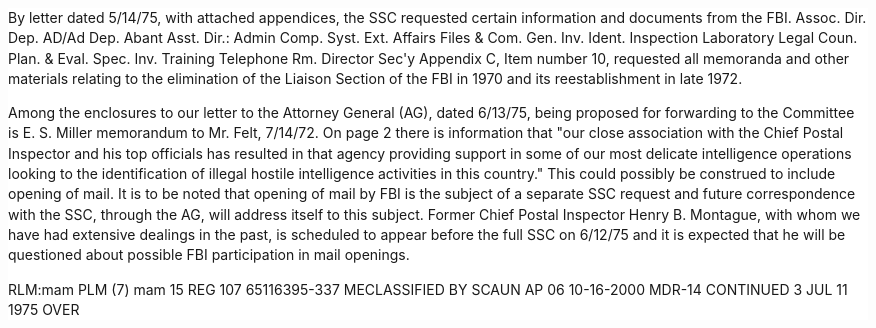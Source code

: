 By letter dated 5/14/75, with attached appendices,
the SSC requested certain information and documents from
the FBI.
Assoc. Dir.
Dep. AD/Ad
Dep. Abant
Asst. Dir.:
Admin
Comp. Syst.
Ext. Affairs
Files & Com.
Gen. Inv.
Ident.
Inspection
Laboratory
Legal Coun.
Plan. & Eval.
Spec. Inv.
Training
Telephone Rm.
Director Sec'y
Appendix C, Item number 10, requested all memoranda
and other materials relating to the elimination of the Liaison
Section of the FBI in 1970 and its reestablishment in late
1972.

Among the enclosures to our letter to the Attorney
General (AG), dated 6/13/75, being proposed for forwarding
to the Committee is E. S. Miller memorandum to Mr. Felt,
7/14/72. On page 2 there is information that "our close
association with the Chief Postal Inspector and his top
officials has resulted in that agency providing support in
some of our most delicate intelligence operations looking
to the identification of illegal hostile intelligence
activities in this country." This could possibly be construed
to include opening of mail. It is to be noted that opening
of mail by FBI is the subject of a separate SSC request and
future correspondence with the SSC, through the AG, will
address itself to this subject. Former Chief Postal Inspector
Henry B. Montague, with whom we have had extensive dealings
in the past, is scheduled to appear before the full SSC on
6/12/75 and it is expected that he will be questioned about
possible FBI participation in mail openings.

RLM:mam
PLM (7) mam
15
REG 107 65116395-337
MECLASSIFIED BY SCAUN AP
06
10-16-2000
MDR-14
CONTINUED
3 JUL 11 1975
OVER
